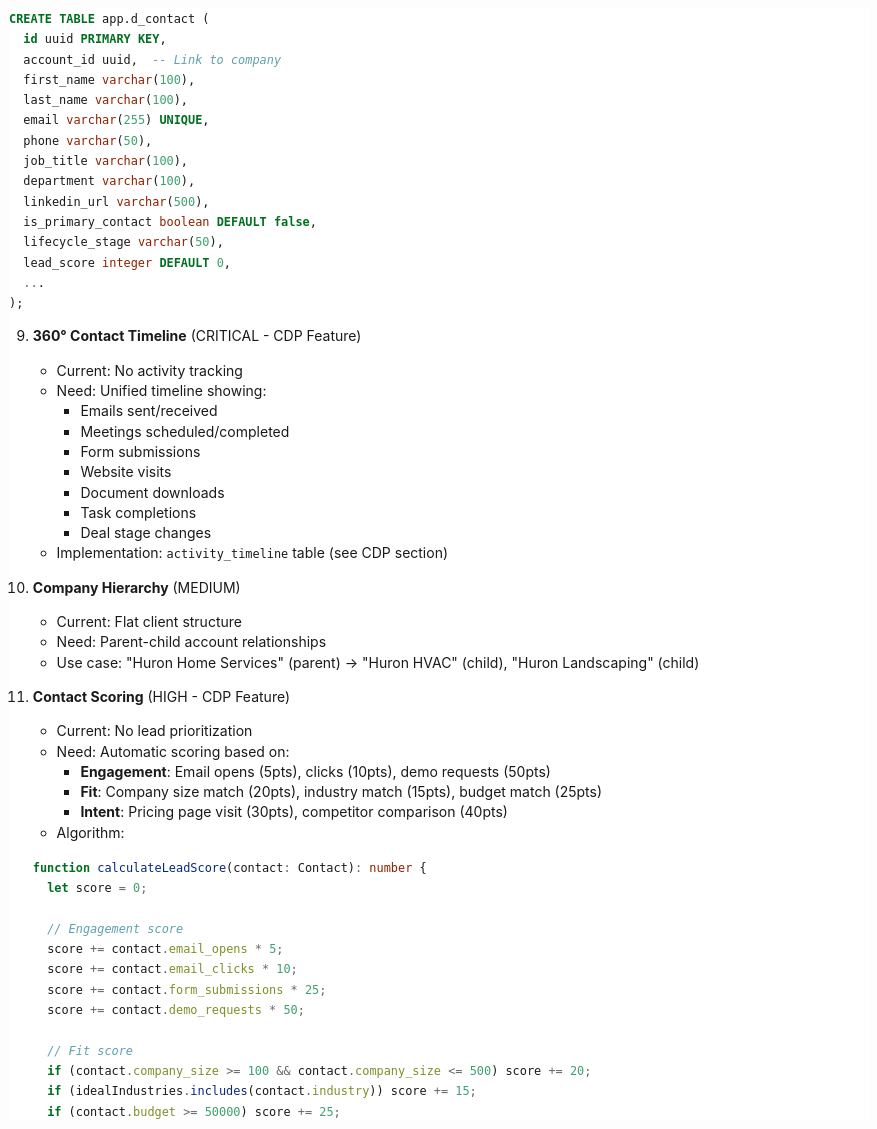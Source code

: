    ```sql
   CREATE TABLE app.d_contact (
     id uuid PRIMARY KEY,
     account_id uuid,  -- Link to company
     first_name varchar(100),
     last_name varchar(100),
     email varchar(255) UNIQUE,
     phone varchar(50),
     job_title varchar(100),
     department varchar(100),
     linkedin_url varchar(500),
     is_primary_contact boolean DEFAULT false,
     lifecycle_stage varchar(50),
     lead_score integer DEFAULT 0,
     ...
   );
   ```

9. **360° Contact Timeline** (CRITICAL - CDP Feature)
   - Current: No activity tracking
   - Need: Unified timeline showing:
     - Emails sent/received
     - Meetings scheduled/completed
     - Form submissions
     - Website visits
     - Document downloads
     - Task completions
     - Deal stage changes
   - Implementation: `activity_timeline` table (see CDP section)

10. **Company Hierarchy** (MEDIUM)
    - Current: Flat client structure
    - Need: Parent-child account relationships
    - Use case: "Huron Home Services" (parent) → "Huron HVAC" (child), "Huron Landscaping" (child)

11. **Contact Scoring** (HIGH - CDP Feature)
    - Current: No lead prioritization
    - Need: Automatic scoring based on:
      - **Engagement**: Email opens (5pts), clicks (10pts), demo requests (50pts)
      - **Fit**: Company size match (20pts), industry match (15pts), budget match (25pts)
      - **Intent**: Pricing page visit (30pts), competitor comparison (40pts)
    - Algorithm:
    ```typescript
    function calculateLeadScore(contact: Contact): number {
      let score = 0;

      // Engagement score
      score += contact.email_opens * 5;
      score += contact.email_clicks * 10;
      score += contact.form_submissions * 25;
      score += contact.demo_requests * 50;

      // Fit score
      if (contact.company_size >= 100 && contact.company_size <= 500) score += 20;
      if (idealIndustries.includes(contact.industry)) score += 15;
      if (contact.budget >= 50000) score += 25;
